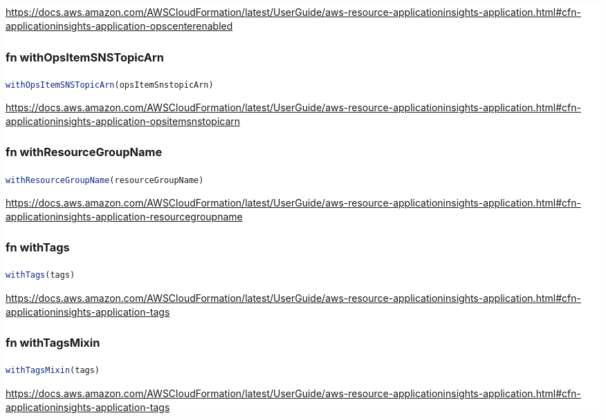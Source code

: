 https://docs.aws.amazon.com/AWSCloudFormation/latest/UserGuide/aws-resource-applicationinsights-application.html#cfn-applicationinsights-application-opscenterenabled

### fn withOpsItemSNSTopicArn

```ts
withOpsItemSNSTopicArn(opsItemSnstopicArn)
```

https://docs.aws.amazon.com/AWSCloudFormation/latest/UserGuide/aws-resource-applicationinsights-application.html#cfn-applicationinsights-application-opsitemsnstopicarn

### fn withResourceGroupName

```ts
withResourceGroupName(resourceGroupName)
```

https://docs.aws.amazon.com/AWSCloudFormation/latest/UserGuide/aws-resource-applicationinsights-application.html#cfn-applicationinsights-application-resourcegroupname

### fn withTags

```ts
withTags(tags)
```

https://docs.aws.amazon.com/AWSCloudFormation/latest/UserGuide/aws-resource-applicationinsights-application.html#cfn-applicationinsights-application-tags

### fn withTagsMixin

```ts
withTagsMixin(tags)
```

https://docs.aws.amazon.com/AWSCloudFormation/latest/UserGuide/aws-resource-applicationinsights-application.html#cfn-applicationinsights-application-tags